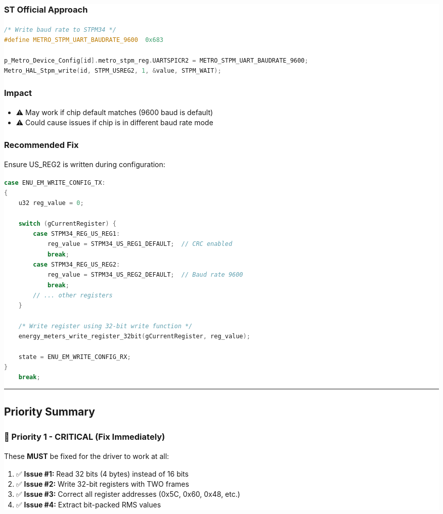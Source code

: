 ### ST Official Approach

```c
/* Write baud rate to STPM34 */
#define METRO_STPM_UART_BAUDRATE_9600  0x683

p_Metro_Device_Config[id].metro_stpm_reg.UARTSPICR2 = METRO_STPM_UART_BAUDRATE_9600;
Metro_HAL_Stpm_write(id, STPM_USREG2, 1, &value, STPM_WAIT);
```

### Impact

- ⚠️ May work if chip default matches (9600 baud is default)
- ⚠️ Could cause issues if chip is in different baud rate mode

### Recommended Fix

Ensure US_REG2 is written during configuration:

```c
case ENU_EM_WRITE_CONFIG_TX:
{
    u32 reg_value = 0;

    switch (gCurrentRegister) {
        case STPM34_REG_US_REG1:
            reg_value = STPM34_US_REG1_DEFAULT;  // CRC enabled
            break;
        case STPM34_REG_US_REG2:
            reg_value = STPM34_US_REG2_DEFAULT;  // Baud rate 9600
            break;
        // ... other registers
    }

    /* Write register using 32-bit write function */
    energy_meters_write_register_32bit(gCurrentRegister, reg_value);

    state = ENU_EM_WRITE_CONFIG_RX;
}
    break;
```

---

## Priority Summary

### 🚨 Priority 1 - CRITICAL (Fix Immediately)

These **MUST** be fixed for the driver to work at all:

1. ✅ **Issue #1:** Read 32 bits (4 bytes) instead of 16 bits
2. ✅ **Issue #2:** Write 32-bit registers with TWO frames
3. ✅ **Issue #3:** Correct all register addresses (0x5C, 0x60, 0x48, etc.)
4. ✅ **Issue #4:** Extract bit-packed RMS values
